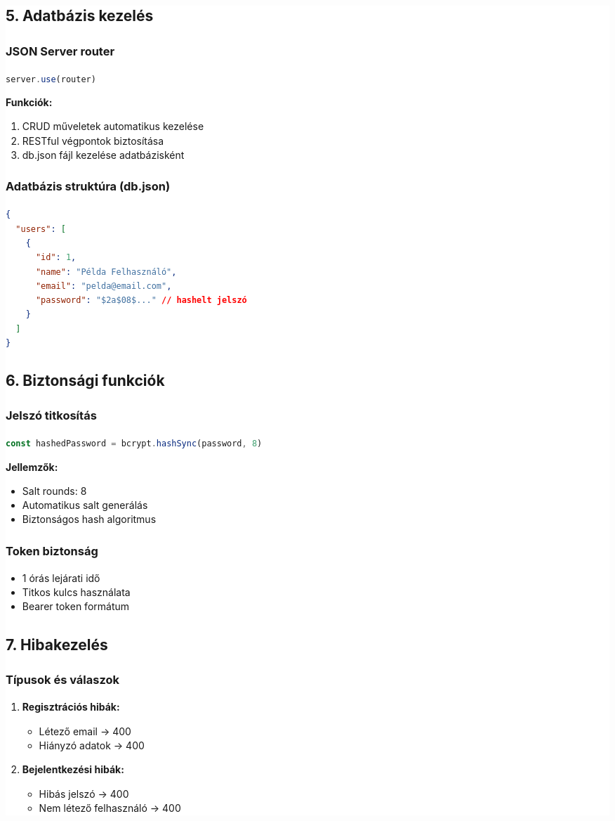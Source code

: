 ## 5. Adatbázis kezelés

### JSON Server router
```javascript
server.use(router)
```
**Funkciók:**
1. CRUD műveletek automatikus kezelése
2. RESTful végpontok biztosítása
3. db.json fájl kezelése adatbázisként

### Adatbázis struktúra (db.json)
```json
{
  "users": [
    {
      "id": 1,
      "name": "Példa Felhasználó",
      "email": "pelda@email.com",
      "password": "$2a$08$..." // hashelt jelszó
    }
  ]
}
```

## 6. Biztonsági funkciók

### Jelszó titkosítás
```javascript
const hashedPassword = bcrypt.hashSync(password, 8)
```
**Jellemzők:**
- Salt rounds: 8
- Automatikus salt generálás
- Biztonságos hash algoritmus

### Token biztonság
- 1 órás lejárati idő
- Titkos kulcs használata
- Bearer token formátum

## 7. Hibakezelés

### Típusok és válaszok
1. **Regisztrációs hibák:**
   - Létező email → 400
   - Hiányzó adatok → 400

2. **Bejelentkezési hibák:**
   - Hibás jelszó → 400
   - Nem létező felhasználó → 400
